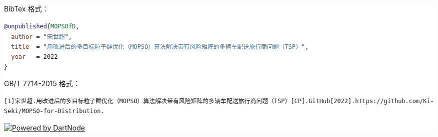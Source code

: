 BibTex 格式：

```bibtex
@unpublished{MOPSOfD,
  author = "宋世超",
  title  = "用改进后的多目标粒子群优化（MOPSO）算法解决带有风险矩阵的多辆车配送旅行商问题（TSP）",
  year   = 2022
}
```

GB/T 7714-2015 格式：

```
[1]宋世超.用改进后的多目标粒子群优化（MOPSO）算法解决带有风险矩阵的多辆车配送旅行商问题（TSP）[CP].GitHub[2022].https://github.com/Ki-Seki/MOPSO-for-Distribution.
```

[![Powered by DartNode](https://dartnode.com/branding/DN-Open-Source-sm.png)](https://dartnode.com "Powered by DartNode - Free VPS for Open Source")
